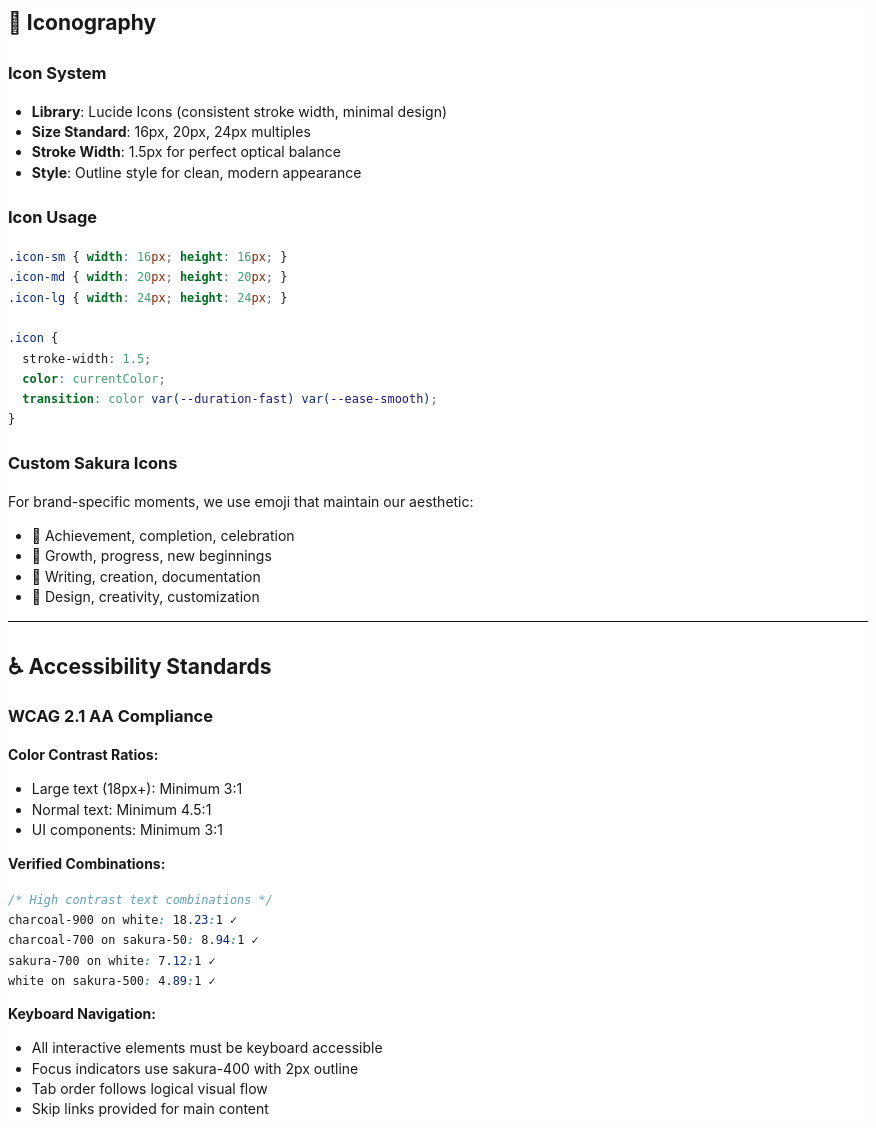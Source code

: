 
## 🎯 Iconography

### Icon System
- **Library**: Lucide Icons (consistent stroke width, minimal design)
- **Size Standard**: 16px, 20px, 24px multiples
- **Stroke Width**: 1.5px for perfect optical balance
- **Style**: Outline style for clean, modern appearance

### Icon Usage
```css
.icon-sm { width: 16px; height: 16px; }
.icon-md { width: 20px; height: 20px; }
.icon-lg { width: 24px; height: 24px; }

.icon {
  stroke-width: 1.5;
  color: currentColor;
  transition: color var(--duration-fast) var(--ease-smooth);
}
```

### Custom Sakura Icons
For brand-specific moments, we use emoji that maintain our aesthetic:
- 🌸 Achievement, completion, celebration
- 🌱 Growth, progress, new beginnings  
- 📝 Writing, creation, documentation
- 🎨 Design, creativity, customization

---

## ♿ Accessibility Standards

### WCAG 2.1 AA Compliance

**Color Contrast Ratios:**
- Large text (18px+): Minimum 3:1
- Normal text: Minimum 4.5:1
- UI components: Minimum 3:1

**Verified Combinations:**
```css
/* High contrast text combinations */
charcoal-900 on white: 18.23:1 ✓
charcoal-700 on sakura-50: 8.94:1 ✓
sakura-700 on white: 7.12:1 ✓
white on sakura-500: 4.89:1 ✓
```

**Keyboard Navigation:**
- All interactive elements must be keyboard accessible
- Focus indicators use sakura-400 with 2px outline
- Tab order follows logical visual flow
- Skip links provided for main content
